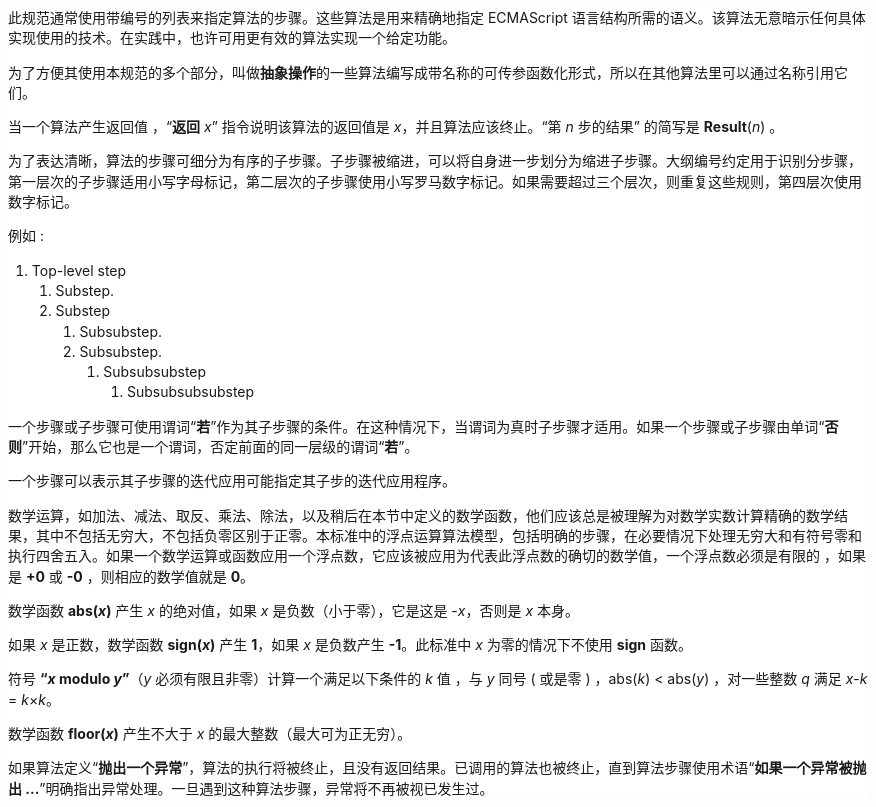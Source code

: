 此规范通常使用带编号的列表来指定算法的步骤。这些算法是用来精确地指定 ECMAScript 语言结构所需的语义。该算法无意暗示任何具体实现使用的技术。在实践中，也许可用更有效的算法实现一个给定功能。

为了方便其使用本规范的多个部分，叫做<b title="abstract operations">抽象操作</b>的一些算法编写成带名称的可传参函数化形式，所以在其他算法里可以通过名称引用它们。

当一个算法产生返回值 ，“<b title="return">返回</b> <var>x</var>” 指令说明该算法的返回值是 <var>x</var>，并且算法应该终止。“第 <var>n</var> 步的结果” 的简写是 **Result**(<var>n</var>) 。

为了表达清晰，算法的步骤可细分为有序的子步骤。子步骤被缩进，可以将自身进一步划分为缩进子步骤。大纲编号约定用于识别分步骤，第一层次的子步骤适用小写字母标记，第二层次的子步骤使用小写罗马数字标记。如果需要超过三个层次，则重复这些规则，第四层次使用数字标记。

例如 :

1.  Top-level step
    1.  Substep.
    2.  Substep
        1.  Subsubstep.
        2.  Subsubstep.
            1.  Subsubsubstep
                1.  Subsubsubsubstep

一个步骤或子步骤可使用谓词“<b title="if">若</b>”作为其子步骤的条件。在这种情况下，当谓词为真时子步骤才适用。如果一个步骤或子步骤由单词“<b title="else">否则</b>”开始，那么它也是一个谓词，否定前面的同一层级的谓词“<b title="if">若</b>”。

一个步骤可以表示其子步骤的迭代应用可能指定其子步的迭代应用程序。

数学运算，如加法、减法、取反、乘法、除法，以及稍后在本节中定义的数学函数，他们应该总是被理解为对数学实数计算精确的数学结果，其中不包括无穷大，不包括负零区别于正零。本标准中的浮点运算算法模型，包括明确的步骤，在必要情况下处理无穷大和有符号零和执行四舍五入。如果一个数学运算或函数应用一个浮点数，它应该被应用为代表此浮点数的确切的数学值，一个浮点数必须是有限的 ，如果是 **+0** 或 **-0** ，则相应的数学值就是 **0**。

数学函数 <b id="abs">abs(<var>x</var>)</b> 产生 <var>x</var> 的绝对值，如果 <var>x</var> 是负数（小于零），它是这是 -<var>x</var>，否则是 <var>x</var> 本身。

如果 <var>x</var> 是正数，数学函数 <b id="sign">sign(<var>x</var>)</b> 产生 **1**，如果 <var>x</var> 是负数产生 **-1**。此标准中 <var>x</var> 为零的情况下不使用 **sign** 函数。

符号 <b id="modulo">“<var>x</var> modulo <var>y</var>”</b>（<var>y</var> 必须有限且非零）计算一个满足以下条件的 <var>k</var> 值 ，与 <var>y</var> 同号 ( 或是零 ) ，abs(<var>k</var>) \< abs(<var>y</var>) ，对一些整数 <var>q</var> 满足 <var>x</var>-<var>k</var> = <var>k</var>×<var>k</var>。

数学函数 <b id="floor">floor(<var>x</var>)</b> 产生不大于 <var>x</var> 的最大整数（最大可为正无穷）。

如果算法定义“**抛出一个异常**”，算法的执行将被终止，且没有返回结果。已调用的算法也被终止，直到算法步骤使用术语“**如果一个异常被抛出 ...**”明确指出异常处理。一旦遇到这种算法步骤，异常将不再被视已发生过。

